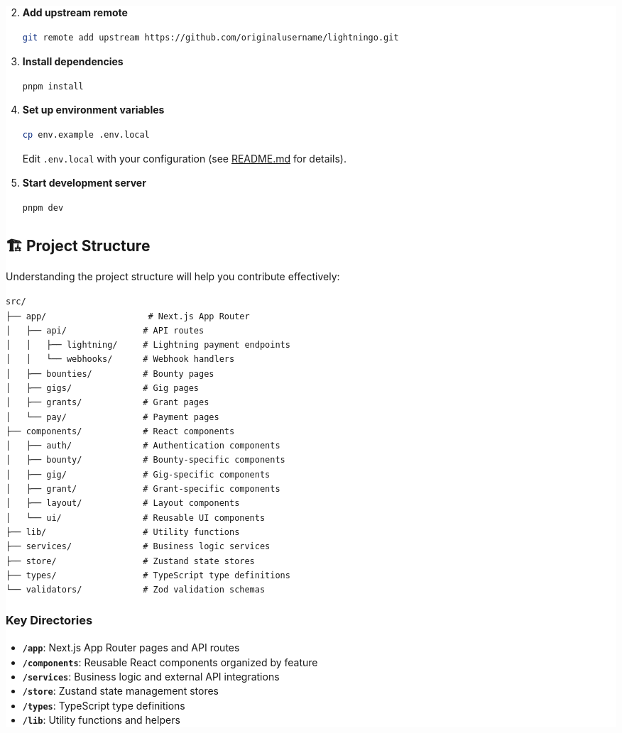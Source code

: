 2. **Add upstream remote**

   ```bash
   git remote add upstream https://github.com/originalusername/lightningo.git
   ```

3. **Install dependencies**

   ```bash
   pnpm install
   ```

4. **Set up environment variables**

   ```bash
   cp env.example .env.local
   ```

   Edit `.env.local` with your configuration (see [README.md](README.md) for details).

5. **Start development server**
   ```bash
   pnpm dev
   ```

## 🏗️ Project Structure

Understanding the project structure will help you contribute effectively:

```
src/
├── app/                    # Next.js App Router
│   ├── api/               # API routes
│   │   ├── lightning/     # Lightning payment endpoints
│   │   └── webhooks/      # Webhook handlers
│   ├── bounties/          # Bounty pages
│   ├── gigs/              # Gig pages
│   ├── grants/            # Grant pages
│   └── pay/               # Payment pages
├── components/            # React components
│   ├── auth/              # Authentication components
│   ├── bounty/            # Bounty-specific components
│   ├── gig/               # Gig-specific components
│   ├── grant/             # Grant-specific components
│   ├── layout/            # Layout components
│   └── ui/                # Reusable UI components
├── lib/                   # Utility functions
├── services/              # Business logic services
├── store/                 # Zustand state stores
├── types/                 # TypeScript type definitions
└── validators/            # Zod validation schemas
```

### Key Directories

- **`/app`**: Next.js App Router pages and API routes
- **`/components`**: Reusable React components organized by feature
- **`/services`**: Business logic and external API integrations
- **`/store`**: Zustand state management stores
- **`/types`**: TypeScript type definitions
- **`/lib`**: Utility functions and helpers
